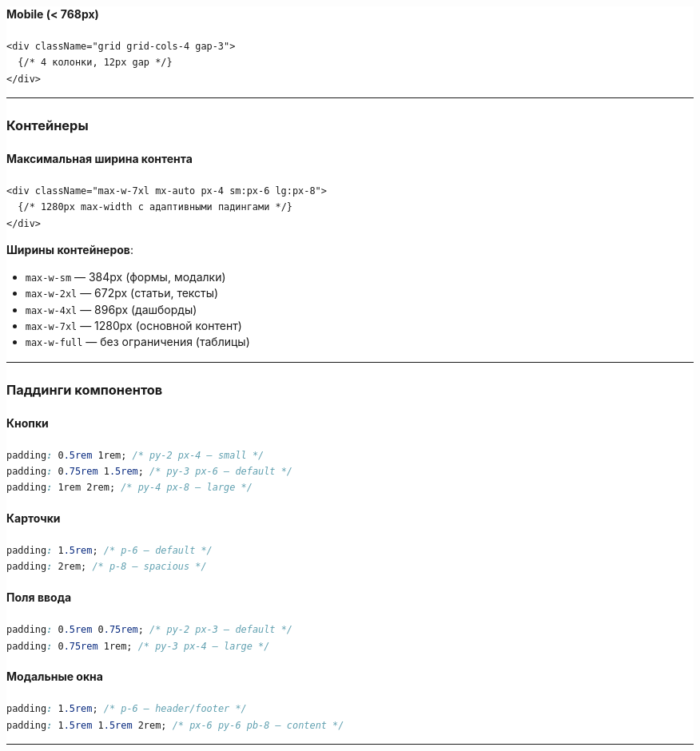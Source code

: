 #### Mobile (< 768px)
```tsx
<div className="grid grid-cols-4 gap-3">
  {/* 4 колонки, 12px gap */}
</div>
```

---

### Контейнеры

#### Максимальная ширина контента

```tsx
<div className="max-w-7xl mx-auto px-4 sm:px-6 lg:px-8">
  {/* 1280px max-width с адаптивными падингами */}
</div>
```

**Ширины контейнеров**:
- `max-w-sm` — 384px (формы, модалки)
- `max-w-2xl` — 672px (статьи, тексты)
- `max-w-4xl` — 896px (дашборды)
- `max-w-7xl` — 1280px (основной контент)
- `max-w-full` — без ограничения (таблицы)

---

### Паддинги компонентов

#### Кнопки
```css
padding: 0.5rem 1rem; /* py-2 px-4 — small */
padding: 0.75rem 1.5rem; /* py-3 px-6 — default */
padding: 1rem 2rem; /* py-4 px-8 — large */
```

#### Карточки
```css
padding: 1.5rem; /* p-6 — default */
padding: 2rem; /* p-8 — spacious */
```

#### Поля ввода
```css
padding: 0.5rem 0.75rem; /* py-2 px-3 — default */
padding: 0.75rem 1rem; /* py-3 px-4 — large */
```

#### Модальные окна
```css
padding: 1.5rem; /* p-6 — header/footer */
padding: 1.5rem 1.5rem 2rem; /* px-6 py-6 pb-8 — content */
```

---